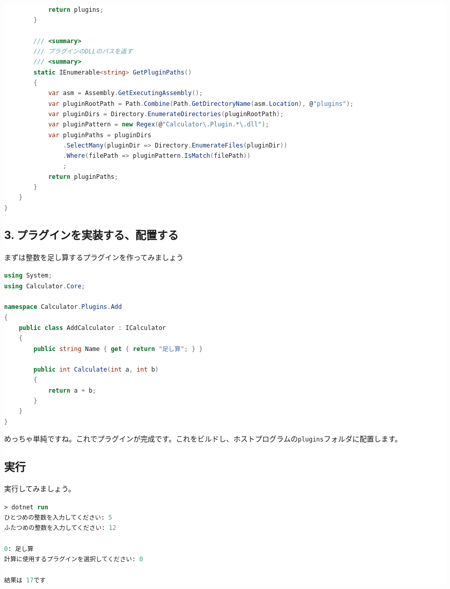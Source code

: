 ```cs
            return plugins;
        }

        /// <summary>
        /// プラグインのDLLのパスを返す
        /// <summary>
        static IEnumerable<string> GetPluginPaths()
        {
            var asm = Assembly.GetExecutingAssembly();
            var pluginRootPath = Path.Combine(Path.GetDirectoryName(asm.Location), @"plugins");
            var pluginDirs = Directory.EnumerateDirectories(pluginRootPath);
            var pluginPattern = new Regex(@"Calculator\.Plugin.*\.dll");
            var pluginPaths = pluginDirs
                .SelectMany(pluginDir => Directory.EnumerateFiles(pluginDir))
                .Where(filePath => pluginPattern.IsMatch(filePath))
                ;
            return pluginPaths;
        }
    }
}
```

## 3. プラグインを実装する、配置する

まずは整数を足し算するプラグインを作ってみましょう

```cs
using System;
using Calculator.Core;

namespace Calculator.Plugins.Add
{
    public class AddCalculator : ICalculator
    {
        public string Name { get { return "足し算"; } }

        public int Calculate(int a, int b)
        {
            return a + b;
        }
    }
}
```

めっちゃ単純ですね。これでプラグインが完成です。これをビルドし、ホストプログラムの`plugins`フォルダに配置します。

## 実行

実行してみましょう。

```ps
> dotnet run
ひとつめの整数を入力してください: 5
ふたつめの整数を入力してください: 12

0: 足し算
計算に使用するプラグインを選択してください: 0

結果は 17です
```
